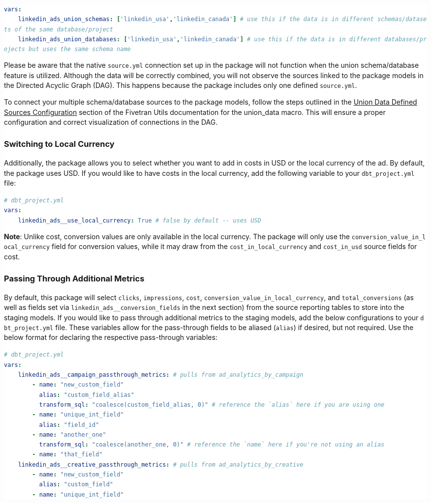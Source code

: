 ```yml
vars:
    linkedin_ads_union_schemas: ['linkedin_usa','linkedin_canada'] # use this if the data is in different schemas/datasets of the same database/project
    linkedin_ads_union_databases: ['linkedin_usa','linkedin_canada'] # use this if the data is in different databases/projects but uses the same schema name
```
Please be aware that the native `source.yml` connection set up in the package will not function when the union schema/database feature is utilized. Although the data will be correctly combined, you will not observe the sources linked to the package models in the Directed Acyclic Graph (DAG). This happens because the package includes only one defined `source.yml`.

To connect your multiple schema/database sources to the package models, follow the steps outlined in the [Union Data Defined Sources Configuration](https://github.com/fivetran/dbt_fivetran_utils/tree/releases/v0.4.latest#union_data-source) section of the Fivetran Utils documentation for the union_data macro. This will ensure a proper configuration and correct visualization of connections in the DAG.

### Switching to Local Currency
Additionally, the package allows you to select whether you want to add in costs in USD or the local currency of the ad. By default, the package uses USD. If you would like to have costs in the local currency, add the following variable to your `dbt_project.yml` file:

```yml
# dbt_project.yml
vars:
    linkedin_ads__use_local_currency: True # false by default -- uses USD
```

**Note**: Unlike cost, conversion values are only available in the local currency. The package will only use the `conversion_value_in_local_currency` field for conversion values, while it may draw from the `cost_in_local_currency` and `cost_in_usd` source fields for cost.

### Passing Through Additional Metrics
By default, this package will select `clicks`, `impressions`, `cost`, `conversion_value_in_local_currency`, and `total_conversions` (as well as fields set via `linkedin_ads__conversion_fields` in the next section) from the source reporting tables to store into the staging models. If you would like to pass through additional metrics to the staging models, add the below configurations to your `dbt_project.yml` file. These variables allow for the pass-through fields to be aliased (`alias`) if desired, but not required. Use the below format for declaring the respective pass-through variables:

```yml
# dbt_project.yml
vars:
    linkedin_ads__campaign_passthrough_metrics: # pulls from ad_analytics_by_campaign
        - name: "new_custom_field"
          alias: "custom_field_alias"
          transform_sql: "coalesce(custom_field_alias, 0)" # reference the `alias` here if you are using one
        - name: "unique_int_field"
          alias: "field_id"
        - name: "another_one"
          transform_sql: "coalesce(another_one, 0)" # reference the `name` here if you're not using an alias
        - name: "that_field"
    linkedin_ads__creative_passthrough_metrics: # pulls from ad_analytics_by_creative
        - name: "new_custom_field"
          alias: "custom_field"
        - name: "unique_int_field"
```
